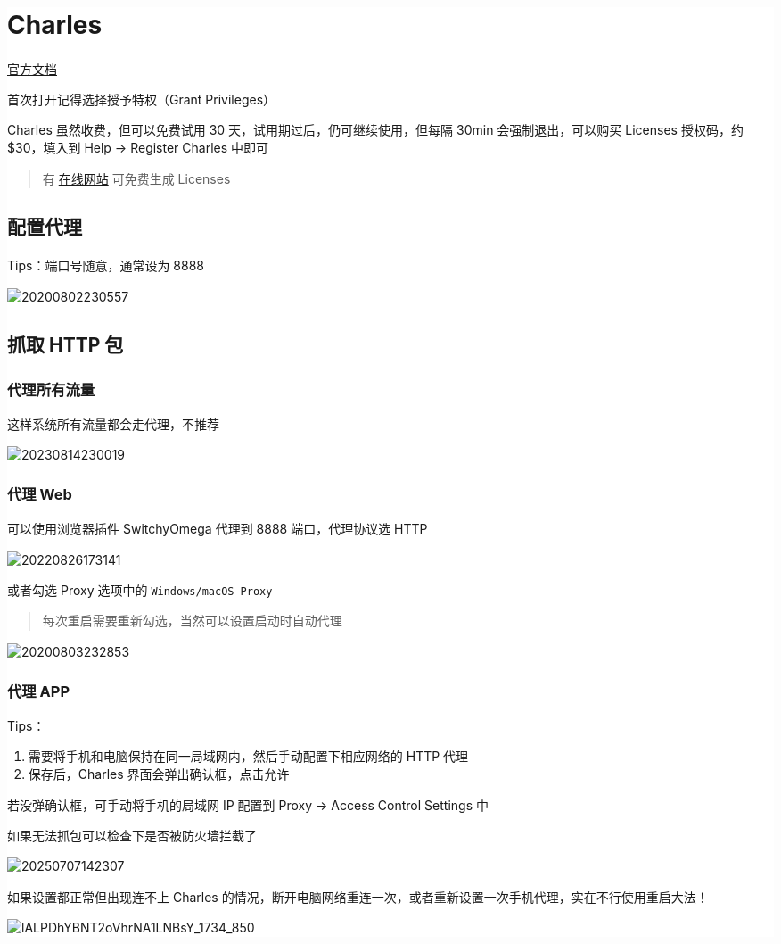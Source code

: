 # Charles

[官方文档](https://www.charlesproxy.com)

首次打开记得选择授予特权（Grant Privileges）

Charles 虽然收费，但可以免费试用 30 天，试用期过后，仍可继续使用，但每隔 30min 会强制退出，可以购买 Licenses 授权码，约 $30，填入到 Help -> Register Charles 中即可

> 有 [在线网站](https://www.zzzmode.com/mytools/charles/) 可免费生成 Licenses

## 配置代理

Tips：端口号随意，通常设为 8888

![20200802230557](https://image.zuoright.com/20200802230557.png)

## 抓取 HTTP 包

### 代理所有流量

这样系统所有流量都会走代理，不推荐

![20230814230019](https://image.zuoright.com/20230814230019.png)

### 代理 Web

可以使用浏览器插件 SwitchyOmega 代理到 8888 端口，代理协议选 HTTP

![20220826173141](https://image.zuoright.com/20220826173141.png)

或者勾选 Proxy 选项中的 `Windows/macOS Proxy`

> 每次重启需要重新勾选，当然可以设置启动时自动代理

![20200803232853](https://image.zuoright.com/20200803232853.png)

### 代理 APP

Tips：

1. 需要将手机和电脑保持在同一局域网内，然后手动配置下相应网络的 HTTP 代理
2. 保存后，Charles 界面会弹出确认框，点击允许

若没弹确认框，可手动将手机的局域网 IP 配置到 Proxy -> Access Control Settings 中

如果无法抓包可以检查下是否被防火墙拦截了

![20250707142307](https://image.zuoright.com/20250707142307.png)

如果设置都正常但出现连不上 Charles 的情况，断开电脑网络重连一次，或者重新设置一次手机代理，实在不行使用重启大法！

![lALPDhYBNT2oVhrNA1LNBsY_1734_850](https://image.zuoright.com/lALPDhYBNT2oVhrNA1LNBsY_1734_850.png)
